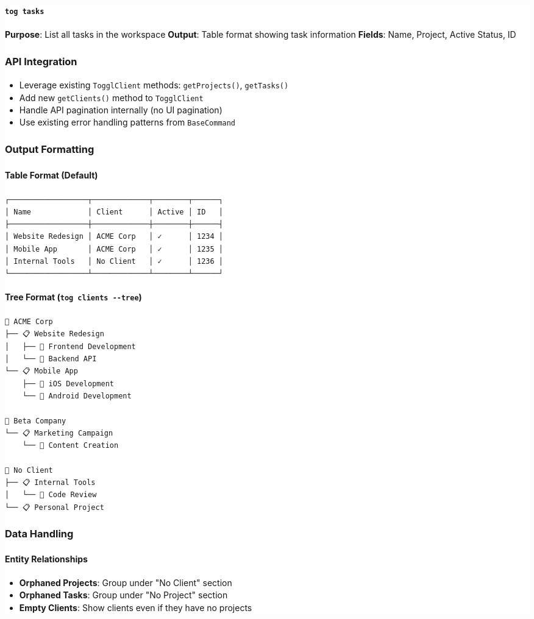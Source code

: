 #### `tog tasks`
**Purpose**: List all tasks in the workspace
**Output**: Table format showing task information
**Fields**: Name, Project, Active Status, ID

### API Integration
- Leverage existing `TogglClient` methods: `getProjects()`, `getTasks()`
- Add new `getClients()` method to `TogglClient`
- Handle API pagination internally (no UI pagination)
- Use existing error handling patterns from `BaseCommand`

### Output Formatting

#### Table Format (Default)
```
┌──────────────────┬─────────────┬────────┬──────┐
│ Name             │ Client      │ Active │ ID   │
├──────────────────┼─────────────┼────────┼──────┤
│ Website Redesign │ ACME Corp   │ ✓      │ 1234 │
│ Mobile App       │ ACME Corp   │ ✓      │ 1235 │
│ Internal Tools   │ No Client   │ ✓      │ 1236 │
└──────────────────┴─────────────┴────────┴──────┘
```

#### Tree Format (`tog clients --tree`)
```
📁 ACME Corp
├── 📋 Website Redesign
│   ├── 📝 Frontend Development
│   └── 📝 Backend API
└── 📋 Mobile App
    ├── 📝 iOS Development
    └── 📝 Android Development

📁 Beta Company
└── 📋 Marketing Campaign
    └── 📝 Content Creation

📁 No Client
├── 📋 Internal Tools
│   └── 📝 Code Review
└── 📋 Personal Project
```

### Data Handling

#### Entity Relationships
- **Orphaned Projects**: Group under "No Client" section
- **Orphaned Tasks**: Group under "No Project" section
- **Empty Clients**: Show clients even if they have no projects
